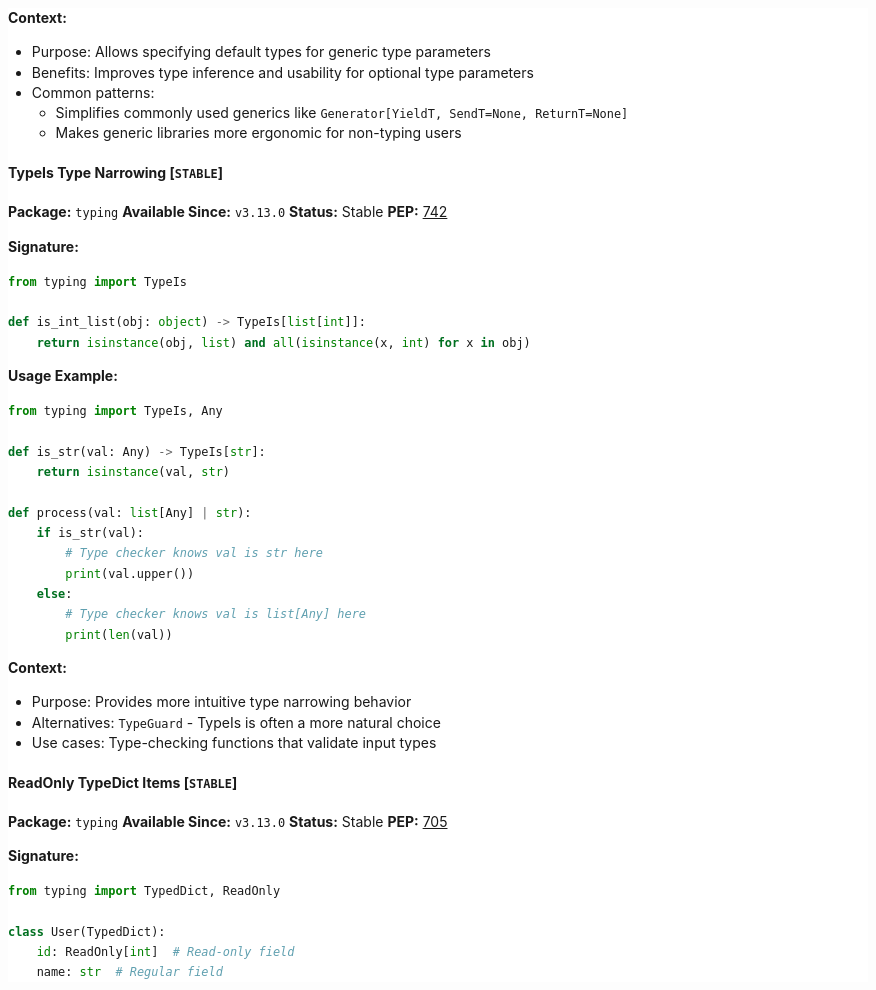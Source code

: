 **Context:**
- Purpose: Allows specifying default types for generic type parameters
- Benefits: Improves type inference and usability for optional type parameters
- Common patterns:
  - Simplifies commonly used generics like `Generator[YieldT, SendT=None, ReturnT=None]`
  - Makes generic libraries more ergonomic for non-typing users

#### TypeIs Type Narrowing [`STABLE`]

**Package:** `typing`
**Available Since:** `v3.13.0`
**Status:** Stable
**PEP:** [742](https://peps.python.org/pep-0742/)

**Signature:**
```python
from typing import TypeIs

def is_int_list(obj: object) -> TypeIs[list[int]]:
    return isinstance(obj, list) and all(isinstance(x, int) for x in obj)
```

**Usage Example:**
```python
from typing import TypeIs, Any

def is_str(val: Any) -> TypeIs[str]:
    return isinstance(val, str)

def process(val: list[Any] | str):
    if is_str(val):
        # Type checker knows val is str here
        print(val.upper())
    else:
        # Type checker knows val is list[Any] here
        print(len(val))
```

**Context:**
- Purpose: Provides more intuitive type narrowing behavior
- Alternatives: `TypeGuard` - TypeIs is often a more natural choice
- Use cases: Type-checking functions that validate input types

#### ReadOnly TypeDict Items [`STABLE`]

**Package:** `typing`
**Available Since:** `v3.13.0`
**Status:** Stable
**PEP:** [705](https://peps.python.org/pep-0705/)

**Signature:**
```python
from typing import TypedDict, ReadOnly

class User(TypedDict):
    id: ReadOnly[int]  # Read-only field
    name: str  # Regular field
```
